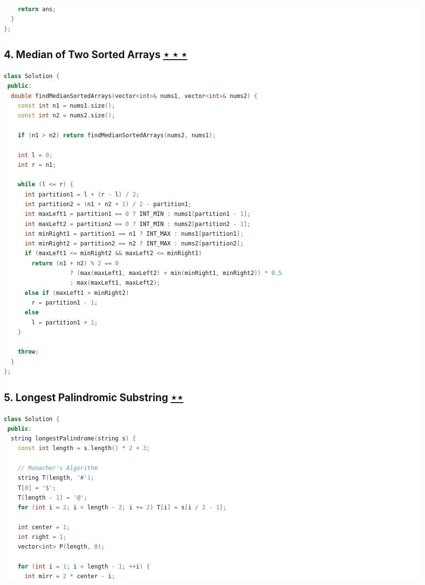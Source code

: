 ```cpp
    return ans;
  }
};
```

## 4. Median of Two Sorted Arrays [$\star\star\star$](https://leetcode.com/problems/median-of-two-sorted-arrays)

```cpp
class Solution {
 public:
  double findMedianSortedArrays(vector<int>& nums1, vector<int>& nums2) {
    const int n1 = nums1.size();
    const int n2 = nums2.size();

    if (n1 > n2) return findMedianSortedArrays(nums2, nums1);

    int l = 0;
    int r = n1;

    while (l <= r) {
      int partition1 = l + (r - l) / 2;
      int partition2 = (n1 + n2 + 1) / 2 - partition1;
      int maxLeft1 = partition1 == 0 ? INT_MIN : nums1[partition1 - 1];
      int maxLeft2 = partition2 == 0 ? INT_MIN : nums2[partition2 - 1];
      int minRight1 = partition1 == n1 ? INT_MAX : nums1[partition1];
      int minRight2 = partition2 == n2 ? INT_MAX : nums2[partition2];
      if (maxLeft1 <= minRight2 && maxLeft2 <= minRight1)
        return (n1 + n2) % 2 == 0
                   ? (max(maxLeft1, maxLeft2) + min(minRight1, minRight2)) * 0.5
                   : max(maxLeft1, maxLeft2);
      else if (maxLeft1 > minRight2)
        r = partition1 - 1;
      else
        l = partition1 + 1;
    }

    throw;
  }
};
```

## 5. Longest Palindromic Substring [$\star\star$](https://leetcode.com/problems/longest-palindromic-substring)

```cpp
class Solution {
 public:
  string longestPalindrome(string s) {
    const int length = s.length() * 2 + 3;

    // Manacher's Algorithm
    string T(length, '#');
    T[0] = '$';
    T[length - 1] = '@';
    for (int i = 2; i < length - 2; i += 2) T[i] = s[i / 2 - 1];

    int center = 1;
    int right = 1;
    vector<int> P(length, 0);

    for (int i = 1; i < length - 1; ++i) {
      int mirr = 2 * center - i;
```